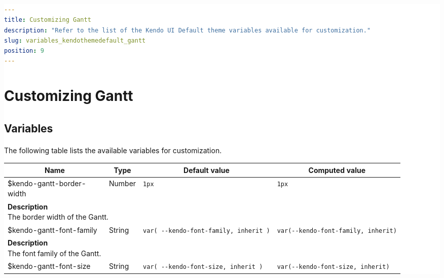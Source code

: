 ```yaml
---
title: Customizing Gantt
description: "Refer to the list of the Kendo UI Default theme variables available for customization."
slug: variables_kendothemedefault_gantt
position: 9
---
```


# Customizing Gantt

## Variables

The following table lists the available variables for customization.

<table class="theme-variables">
    <colgroup>
    <col style="width: 200px; white-space:nowrap;" />
    <col />
    <col />
    <col />
</colgroup>
<thead>
    <tr>
        <th>Name</th>
        <th>Type</th>
        <th>Default value</th>
        <th>Computed value</th>
    </tr>
</thead>
<tbody>
        <tr>
    <td>$kendo-gantt-border-width</td>
    <td>Number</td>
    <td><code>1px</code></td>
    <td><code>1px</code></td>
</tr>
<tr>
    <td colspan="4" class="theme-variables-description-container"><div><b>Description</b><div class="theme-variables-description">The border width of the Gantt.</div></div>
    </td>
</tr>
<tr>
    <td>$kendo-gantt-font-family</td>
    <td>String</td>
    <td><code>var( --kendo-font-family, inherit )</code></td>
    <td><code>var(--kendo-font-family, inherit)</code></td>
</tr>
<tr>
    <td colspan="4" class="theme-variables-description-container"><div><b>Description</b><div class="theme-variables-description">The font family of the Gantt.</div></div>
    </td>
</tr>
<tr>
    <td>$kendo-gantt-font-size</td>
    <td>String</td>
    <td><code>var( --kendo-font-size, inherit )</code></td>
    <td><code>var(--kendo-font-size, inherit)</code></td>
</tr>
<tr>